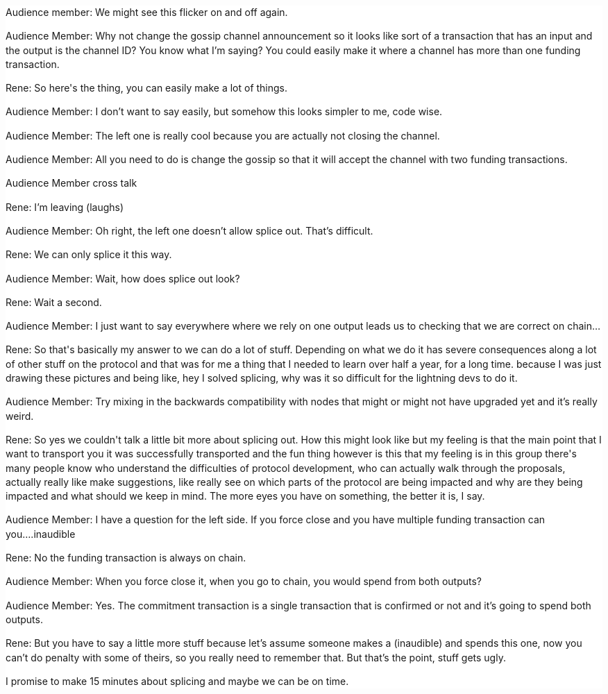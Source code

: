 Audience member: We might see this flicker on and off again. 

Audience Member: Why not change the gossip channel announcement so it looks like sort of a transaction that has an input and the output is the channel ID? You know what I’m saying? You could easily make it where a channel has more than one funding transaction. 

Rene: So here's the thing, you can easily make a lot of things. 

Audience Member: I don’t want to say easily, but somehow this looks simpler to me, code wise. 

Audience Member: The left one is really cool because you are actually not closing the channel.

Audience Member: All you need to do is change the gossip so that it will accept the channel with two funding transactions. 

Audience Member cross talk 

Rene: I’m leaving (laughs)

Audience Member: Oh right, the left one doesn’t allow splice out. That’s difficult. 

Rene: We can only splice it this way.

Audience Member: Wait, how does splice out look? 

Rene: Wait a second. 

Audience Member: I just want to say everywhere where we rely on one output leads us to checking that we are correct on chain…  

Rene: So that's basically my answer to we can do a lot of stuff. Depending on what we do it has severe consequences along a lot of other stuff on the protocol and that was for me a thing that I needed to learn over half a year, for a long time. because I was just drawing these pictures and being like, hey I solved splicing, why was it so difficult for the lightning devs to do it. 

Audience Member: Try mixing in the backwards compatibility with nodes that might or might not have upgraded yet and it’s really weird. 

Rene: So yes we couldn't talk a little bit more about splicing out. How this might look like but my feeling is that the main point that I want to transport you it was successfully transported and the fun thing however is this that my feeling is in this group there's many people know who understand the difficulties of protocol development, who can actually walk through the proposals, actually really like make suggestions, like really see on which parts of the protocol are being impacted and why are they being impacted and what should we keep in mind. The more eyes you have on something, the better it is, I say. 

Audience Member: I have a question for the left side. If you force close and you have multiple funding transaction can you….inaudible

Rene: No the funding transaction is always on chain. 

Audience Member: When you force close it, when you go to chain, you would spend from both outputs? 

Audience Member: Yes. The commitment transaction is a single transaction that is confirmed or not and it’s going to spend both outputs. 

Rene: But you have to say a little more stuff because let’s assume someone makes a (inaudible) and spends this one, now you can’t do penalty with some of theirs, so you really need to remember that. But that’s the point, stuff gets ugly. 

I promise to make 15 minutes about splicing and maybe we can be on time. 
